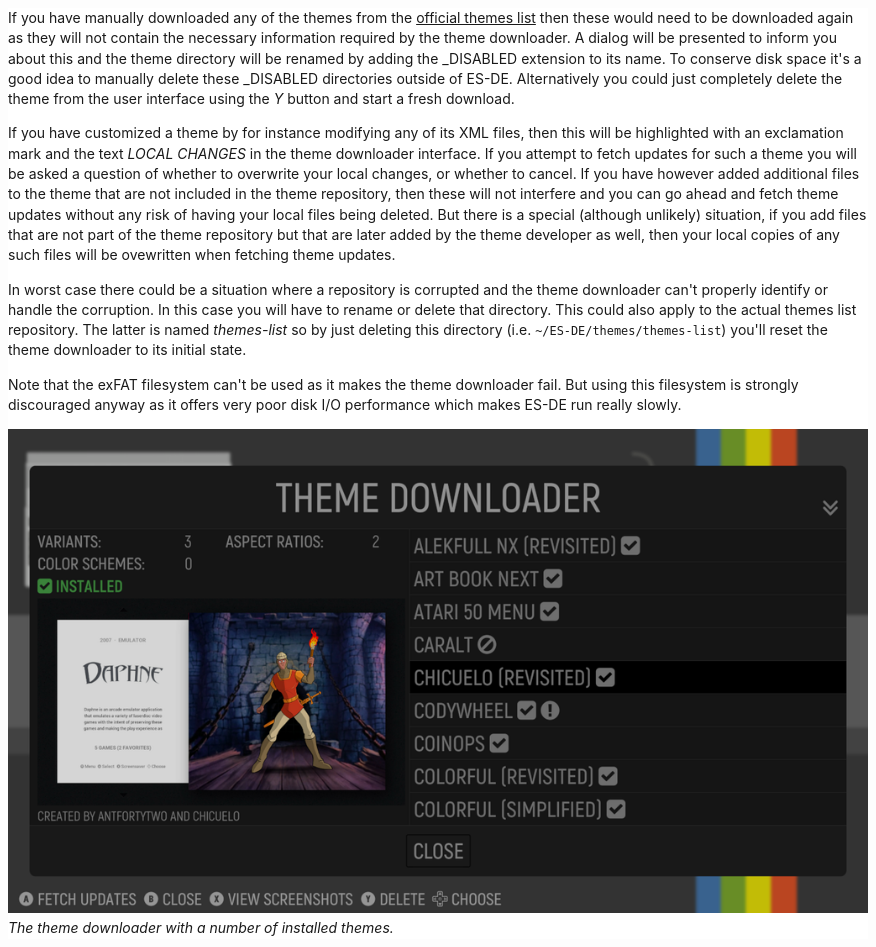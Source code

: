 If you have manually downloaded any of the themes from the [official themes list](https://gitlab.com/es-de/themes/themes-list) then these would need to be downloaded again as they will not contain the necessary information required by the theme downloader. A dialog will be presented to inform you about this and the theme directory will be renamed by adding the _DISABLED extension to its name. To conserve disk space it's a good idea to manually delete these _DISABLED directories outside of ES-DE. Alternatively you could just completely delete the theme from the user interface using the _Y_ button and start a fresh download.

If you have customized a theme by for instance modifying any of its XML files, then this will be highlighted with an exclamation mark and the text _LOCAL CHANGES_ in the theme downloader interface. If you attempt to fetch updates for such a theme you will be asked a question of whether to overwrite your local changes, or whether to cancel. If you have however added additional files to the theme that are not included in the theme repository, then these will not interfere and you can go ahead and fetch theme updates without any risk of having your local files being deleted. But there is a special (although unlikely) situation, if you add files that are not part of the theme repository but that are later added by the theme developer as well, then your local copies of any such files will be ovewritten when fetching theme updates.

In worst case there could be a situation where a repository is corrupted and the theme downloader can't properly identify or handle the corruption. In this case you will have to rename or delete that directory. This could also apply to the actual themes list repository. The latter is named _themes-list_ so by just deleting this directory (i.e. `~/ES-DE/themes/themes-list`) you'll reset the theme downloader to its initial state.

Note that the exFAT filesystem can't be used as it makes the theme downloader fail. But using this filesystem is strongly discouraged anyway as it offers very poor disk I/O performance which makes ES-DE run really slowly.

![alt text](images/es-de_theme_downloader.png "ES-DE Theme Downloader")
_The theme downloader with a number of installed themes._
